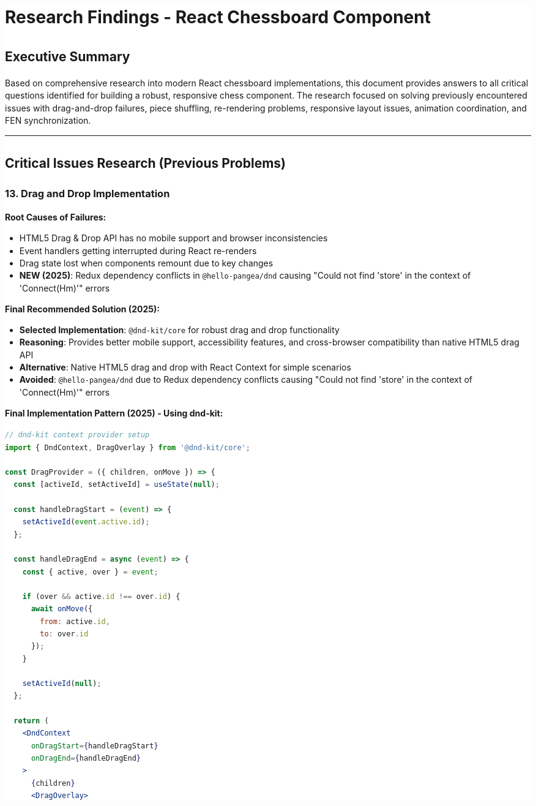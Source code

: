 # Research Findings - React Chessboard Component

## Executive Summary

Based on comprehensive research into modern React chessboard implementations, this document provides answers to all critical questions identified for building a robust, responsive chess component. The research focused on solving previously encountered issues with drag-and-drop failures, piece shuffling, re-rendering problems, responsive layout issues, animation coordination, and FEN synchronization.

---

## Critical Issues Research (Previous Problems)

### 13. Drag and Drop Implementation

**Root Causes of Failures:**
- HTML5 Drag & Drop API has no mobile support and browser inconsistencies
- Event handlers getting interrupted during React re-renders
- Drag state lost when components remount due to key changes
- **NEW (2025)**: Redux dependency conflicts in `@hello-pangea/dnd` causing "Could not find 'store' in the context of 'Connect(Hm)'" errors

**Final Recommended Solution (2025):**
- **Selected Implementation**: `@dnd-kit/core` for robust drag and drop functionality
- **Reasoning**: Provides better mobile support, accessibility features, and cross-browser compatibility than native HTML5 drag API
- **Alternative**: Native HTML5 drag and drop with React Context for simple scenarios
- **Avoided**: `@hello-pangea/dnd` due to Redux dependency conflicts causing "Could not find 'store' in the context of 'Connect(Hm)'" errors

**Final Implementation Pattern (2025) - Using dnd-kit:**
```jsx
// dnd-kit context provider setup
import { DndContext, DragOverlay } from '@dnd-kit/core';

const DragProvider = ({ children, onMove }) => {
  const [activeId, setActiveId] = useState(null);

  const handleDragStart = (event) => {
    setActiveId(event.active.id);
  };

  const handleDragEnd = async (event) => {
    const { active, over } = event;
    
    if (over && active.id !== over.id) {
      await onMove({ 
        from: active.id, 
        to: over.id 
      });
    }
    
    setActiveId(null);
  };

  return (
    <DndContext 
      onDragStart={handleDragStart}
      onDragEnd={handleDragEnd}
    >
      {children}
      <DragOverlay>
```